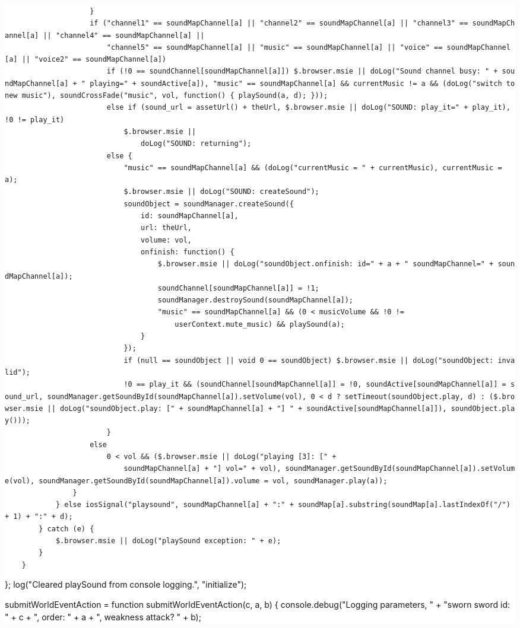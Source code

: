                         }
                        if ("channel1" == soundMapChannel[a] || "channel2" == soundMapChannel[a] || "channel3" == soundMapChannel[a] || "channel4" == soundMapChannel[a] ||
                            "channel5" == soundMapChannel[a] || "music" == soundMapChannel[a] || "voice" == soundMapChannel[a] || "voice2" == soundMapChannel[a])
                            if (!0 == soundChannel[soundMapChannel[a]]) $.browser.msie || doLog("Sound channel busy: " + soundMapChannel[a] + " playing=" + soundActive[a]), "music" == soundMapChannel[a] && currentMusic != a && (doLog("switch to new music"), soundCrossFade("music", vol, function() { playSound(a, d); }));
                            else if (sound_url = assetUrl() + theUrl, $.browser.msie || doLog("SOUND: play_it=" + play_it), !0 != play_it)
                                $.browser.msie ||
                                    doLog("SOUND: returning");
                            else {
                                "music" == soundMapChannel[a] && (doLog("currentMusic = " + currentMusic), currentMusic = a);
                                $.browser.msie || doLog("SOUND: createSound");
                                soundObject = soundManager.createSound({
                                    id: soundMapChannel[a],
                                    url: theUrl,
                                    volume: vol,
                                    onfinish: function() {
                                        $.browser.msie || doLog("soundObject.onfinish: id=" + a + " soundMapChannel=" + soundMapChannel[a]);
                                        soundChannel[soundMapChannel[a]] = !1;
                                        soundManager.destroySound(soundMapChannel[a]);
                                        "music" == soundMapChannel[a] && (0 < musicVolume && !0 !=
                                            userContext.mute_music) && playSound(a);
                                    }
                                });
                                if (null == soundObject || void 0 == soundObject) $.browser.msie || doLog("soundObject: invalid");
                                !0 == play_it && (soundChannel[soundMapChannel[a]] = !0, soundActive[soundMapChannel[a]] = sound_url, soundManager.getSoundById(soundMapChannel[a]).setVolume(vol), 0 < d ? setTimeout(soundObject.play, d) : ($.browser.msie || doLog("soundObject.play: [" + soundMapChannel[a] + "] " + soundActive[soundMapChannel[a]]), soundObject.play()));
                            }
                        else
                            0 < vol && ($.browser.msie || doLog("playing [3]: [" +
                                soundMapChannel[a] + "] vol=" + vol), soundManager.getSoundById(soundMapChannel[a]).setVolume(vol), soundManager.getSoundById(soundMapChannel[a]).volume = vol, soundManager.play(a));
                    }
                } else iosSignal("playsound", soundMapChannel[a] + ":" + soundMap[a].substring(soundMap[a].lastIndexOf("/") + 1) + ":" + d);
            } catch (e) {
                $.browser.msie || doLog("playSound exception: " + e);
            }
        }
};
log("Cleared playSound from console logging.", "initialize");

submitWorldEventAction = function submitWorldEventAction(c, a, b) {
    console.debug("Logging parameters, " +
        "sworn sword id: " + c + ", order: " + a + ", weakness attack? " + b);
